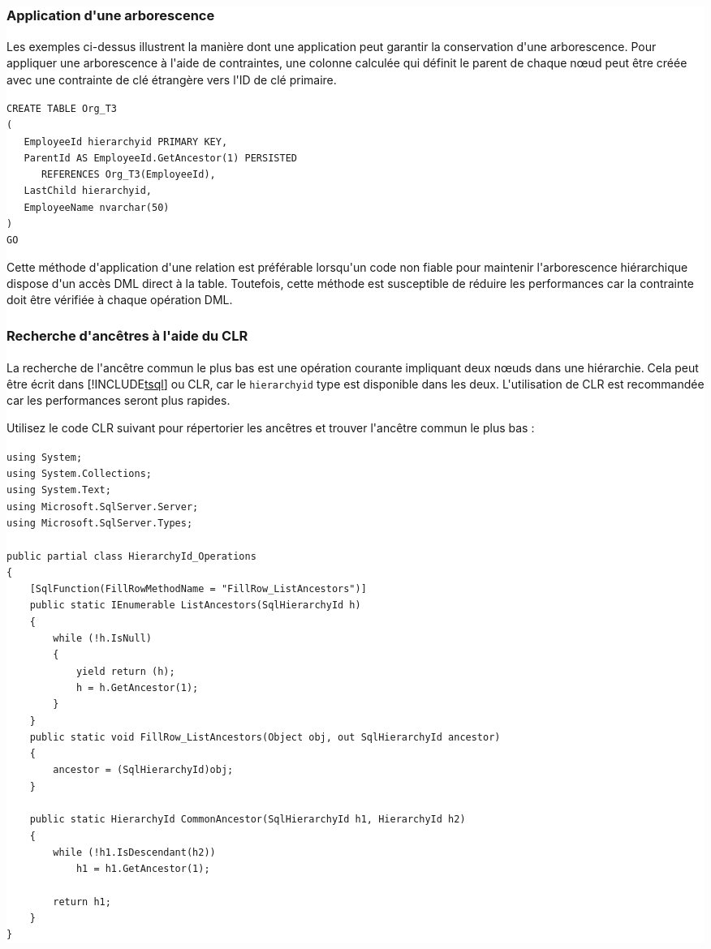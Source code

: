   
###  <a name="BKMK_EnforcingTrees"></a> Application d'une arborescence  
 Les exemples ci-dessus illustrent la manière dont une application peut garantir la conservation d'une arborescence. Pour appliquer une arborescence à l'aide de contraintes, une colonne calculée qui définit le parent de chaque nœud peut être créée avec une contrainte de clé étrangère vers l'ID de clé primaire.  
  
```  
CREATE TABLE Org_T3  
(  
   EmployeeId hierarchyid PRIMARY KEY,  
   ParentId AS EmployeeId.GetAncestor(1) PERSISTED    
      REFERENCES Org_T3(EmployeeId),  
   LastChild hierarchyid,   
   EmployeeName nvarchar(50)  
)  
GO  
```  
  
 Cette méthode d'application d'une relation est préférable lorsqu'un code non fiable pour maintenir l'arborescence hiérarchique dispose d'un accès DML direct à la table. Toutefois, cette méthode est susceptible de réduire les performances car la contrainte doit être vérifiée à chaque opération DML.  
  
  
###  <a name="findclr"></a> Recherche d'ancêtres à l'aide du CLR  
 La recherche de l'ancêtre commun le plus bas est une opération courante impliquant deux nœuds dans une hiérarchie. Cela peut être écrit dans [!INCLUDE[tsql](../includes/tsql-md.md)] ou CLR, car le `hierarchyid` type est disponible dans les deux. L'utilisation de CLR est recommandée car les performances seront plus rapides.  
  
 Utilisez le code CLR suivant pour répertorier les ancêtres et trouver l'ancêtre commun le plus bas :  
  
```  
using System;  
using System.Collections;  
using System.Text;  
using Microsoft.SqlServer.Server;  
using Microsoft.SqlServer.Types;  
  
public partial class HierarchyId_Operations  
{  
    [SqlFunction(FillRowMethodName = "FillRow_ListAncestors")]  
    public static IEnumerable ListAncestors(SqlHierarchyId h)  
    {  
        while (!h.IsNull)  
        {  
            yield return (h);  
            h = h.GetAncestor(1);  
        }  
    }  
    public static void FillRow_ListAncestors(Object obj, out SqlHierarchyId ancestor)  
    {  
        ancestor = (SqlHierarchyId)obj;  
    }  
  
    public static HierarchyId CommonAncestor(SqlHierarchyId h1, HierarchyId h2)  
    {  
        while (!h1.IsDescendant(h2))  
            h1 = h1.GetAncestor(1);  
  
        return h1;  
    }  
}  
```